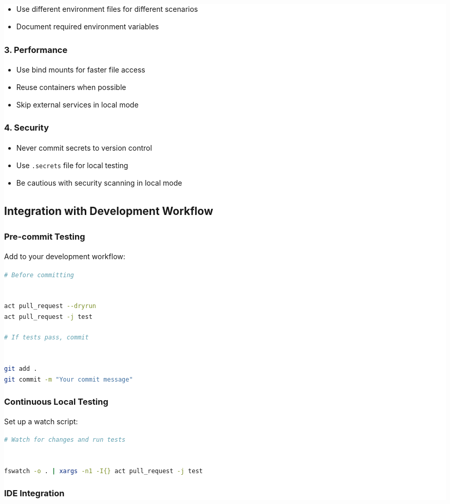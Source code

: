 - Use different environment files for different scenarios

- Document required environment variables

### 3. Performance


- Use bind mounts for faster file access

- Reuse containers when possible

- Skip external services in local mode

### 4. Security


- Never commit secrets to version control

- Use `.secrets` file for local testing

- Be cautious with security scanning in local mode

## Integration with Development Workflow


### Pre-commit Testing


Add to your development workflow:

```bash
# Before committing


act pull_request --dryrun
act pull_request -j test

# If tests pass, commit


git add .
git commit -m "Your commit message"
```

### Continuous Local Testing


Set up a watch script:

```bash
# Watch for changes and run tests


fswatch -o . | xargs -n1 -I{} act pull_request -j test
```

### IDE Integration
